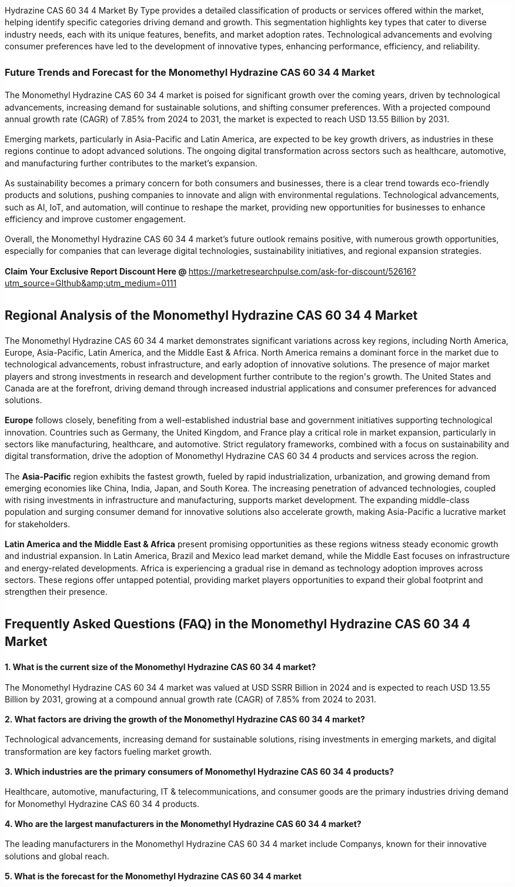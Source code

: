 Hydrazine CAS 60 34 4 Market By Type provides a detailed classification of products or services offered within the market, helping identify specific categories driving demand and growth. This segmentation highlights key types that cater to diverse industry needs, each with its unique features, benefits, and market adoption rates. Technological advancements and evolving consumer preferences have led to the development of innovative types, enhancing performance, efficiency, and reliability.</p><h3>Future Trends and Forecast for the Monomethyl Hydrazine CAS 60 34 4 Market</h3><p>The Monomethyl Hydrazine CAS 60 34 4 market is poised for significant growth over the coming years, driven by technological advancements, increasing demand for sustainable solutions, and shifting consumer preferences. With a projected compound annual growth rate (CAGR) of 7.85% from 2024 to 2031, the market is expected to reach USD 13.55 Billion by 2031.</p><p>Emerging markets, particularly in Asia-Pacific and Latin America, are expected to be key growth drivers, as industries in these regions continue to adopt advanced solutions. The ongoing digital transformation across sectors such as healthcare, automotive, and manufacturing further contributes to the market&rsquo;s expansion.</p><p>As sustainability becomes a primary concern for both consumers and businesses, there is a clear trend towards eco-friendly products and solutions, pushing companies to innovate and align with environmental regulations. Technological advancements, such as AI, IoT, and automation, will continue to reshape the market, providing new opportunities for businesses to enhance efficiency and improve customer engagement.</p><p>Overall, the Monomethyl Hydrazine CAS 60 34 4 market&rsquo;s future outlook remains positive, with numerous growth opportunities, especially for companies that can leverage digital technologies, sustainability initiatives, and regional expansion strategies.</p><p><strong>Claim Your Exclusive Report Discount Here @ </strong><a href="https://marketresearchpulse.com/ask-for-discount/52616?utm_source=GIthub&amp;utm_medium=0111">https://marketresearchpulse.com/ask-for-discount/52616?utm_source=GIthub&amp;utm_medium=0111</a></p><h2><strong>Regional Analysis of the Monomethyl Hydrazine CAS 60 34 4 Market</strong></h2><p>The Monomethyl Hydrazine CAS 60 34 4 market demonstrates significant variations across key regions, including North America, Europe, Asia-Pacific, Latin America, and the Middle East &amp; Africa. North America remains a dominant force in the market due to technological advancements, robust infrastructure, and early adoption of innovative solutions. The presence of major market players and strong investments in research and development further contribute to the region's growth. The United States and Canada are at the forefront, driving demand through increased industrial applications and consumer preferences for advanced solutions.</p><p><strong>Europe</strong> follows closely, benefiting from a well-established industrial base and government initiatives supporting technological innovation. Countries such as Germany, the United Kingdom, and France play a critical role in market expansion, particularly in sectors like manufacturing, healthcare, and automotive. Strict regulatory frameworks, combined with a focus on sustainability and digital transformation, drive the adoption of Monomethyl Hydrazine CAS 60 34 4 products and services across the region.</p><p>The <strong>Asia-Pacific</strong> region exhibits the fastest growth, fueled by rapid industrialization, urbanization, and growing demand from emerging economies like China, India, Japan, and South Korea. The increasing penetration of advanced technologies, coupled with rising investments in infrastructure and manufacturing, supports market development. The expanding middle-class population and surging consumer demand for innovative solutions also accelerate growth, making Asia-Pacific a lucrative market for stakeholders.</p><p><strong>Latin America and the Middle East &amp; Africa</strong> present promising opportunities as these regions witness steady economic growth and industrial expansion. In Latin America, Brazil and Mexico lead market demand, while the Middle East focuses on infrastructure and energy-related developments. Africa is experiencing a gradual rise in demand as technology adoption improves across sectors. These regions offer untapped potential, providing market players opportunities to expand their global footprint and strengthen their presence.</p><h2><strong>Frequently Asked Questions (FAQ) in the Monomethyl Hydrazine CAS 60 34 4 Market</strong></h2><p><strong>1. What is the current size of the Monomethyl Hydrazine CAS 60 34 4 market?</strong></p><p>The Monomethyl Hydrazine CAS 60 34 4 market was valued at USD SSRR Billion in 2024 and is expected to reach USD 13.55 Billion by 2031, growing at a compound annual growth rate (CAGR) of 7.85% from 2024 to 2031.</p><p><strong>2. What factors are driving the growth of the Monomethyl Hydrazine CAS 60 34 4 market?</strong></p><p>Technological advancements, increasing demand for sustainable solutions, rising investments in emerging markets, and digital transformation are key factors fueling market growth.</p><p><strong>3. Which industries are the primary consumers of Monomethyl Hydrazine CAS 60 34 4 products?</strong></p><p>Healthcare, automotive, manufacturing, IT &amp; telecommunications, and consumer goods are the primary industries driving demand for Monomethyl Hydrazine CAS 60 34 4 products.</p><p><strong>4. Who are the largest manufacturers in the Monomethyl Hydrazine CAS 60 34 4 market?</strong></p><p>The leading manufacturers in the Monomethyl Hydrazine CAS 60 34 4 market include Companys, known for their innovative solutions and global reach.</p><p><strong>5. What is the forecast for the Monomethyl Hydrazine CAS 60 34 4 market